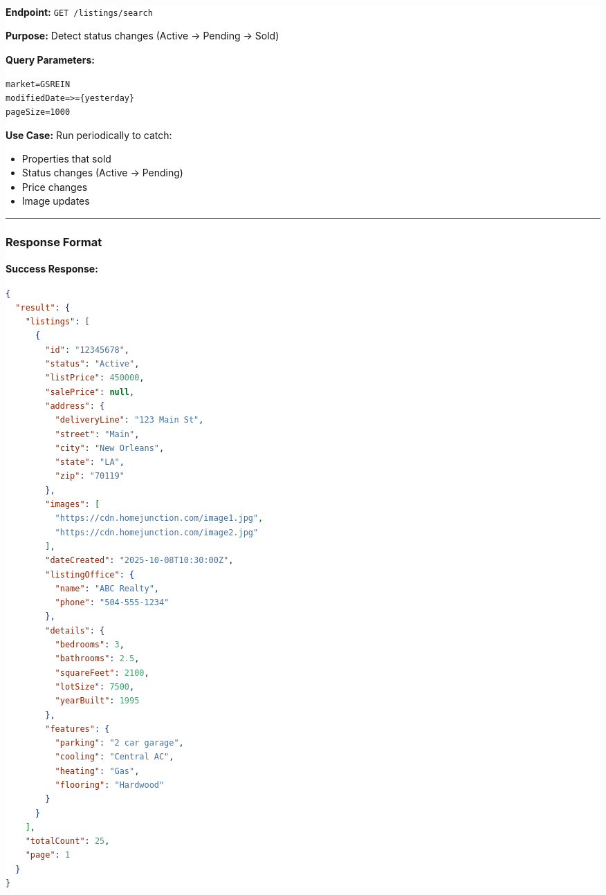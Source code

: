 **Endpoint:** `GET /listings/search`

**Purpose:** Detect status changes (Active → Pending → Sold)

**Query Parameters:**
```
market=GSREIN
modifiedDate=>={yesterday}
pageSize=1000
```

**Use Case:** Run periodically to catch:
- Properties that sold
- Status changes (Active → Pending)
- Price changes
- Image updates

---

### Response Format

**Success Response:**
```json
{
  "result": {
    "listings": [
      {
        "id": "12345678",
        "status": "Active",
        "listPrice": 450000,
        "salePrice": null,
        "address": {
          "deliveryLine": "123 Main St",
          "street": "Main",
          "city": "New Orleans",
          "state": "LA",
          "zip": "70119"
        },
        "images": [
          "https://cdn.homejunction.com/image1.jpg",
          "https://cdn.homejunction.com/image2.jpg"
        ],
        "dateCreated": "2025-10-08T10:30:00Z",
        "listingOffice": {
          "name": "ABC Realty",
          "phone": "504-555-1234"
        },
        "details": {
          "bedrooms": 3,
          "bathrooms": 2.5,
          "squareFeet": 2100,
          "lotSize": 7500,
          "yearBuilt": 1995
        },
        "features": {
          "parking": "2 car garage",
          "cooling": "Central AC",
          "heating": "Gas",
          "flooring": "Hardwood"
        }
      }
    ],
    "totalCount": 25,
    "page": 1
  }
}
```